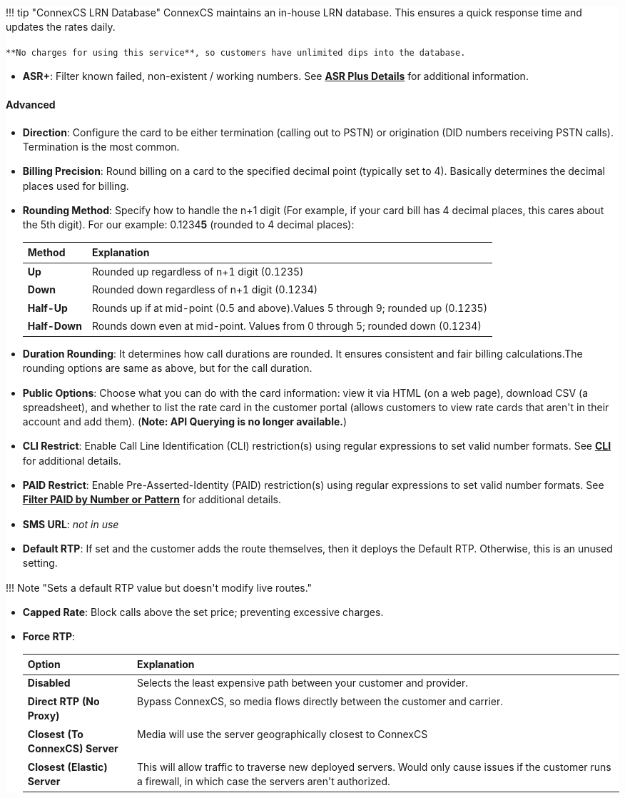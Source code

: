 !!! tip "ConnexCS LRN Database"
    ConnexCS maintains an in-house LRN database. This ensures a quick response time and updates the rates daily.

    **No charges for using this service**, so customers have unlimited dips into the database.

+ **ASR+**: Filter known failed, non-existent / working numbers. See [**ASR Plus Details**](https://docs.connexcs.com/customer/routing/#asr-answer-seizure-ratio-plus-details) for additional information.

#### Advanced

+ **Direction**: Configure the card to be either termination (calling out to PSTN) or origination (DID numbers receiving PSTN calls). Termination is the most common.
+ **Billing Precision**: Round billing on a card to the specified decimal point (typically set to 4). Basically determines the decimal places used for billing.
+ **Rounding Method**: Specify how to handle the n+1 digit (For example, if your card bill has 4 decimal places, this cares about the 5th digit). For our example: 0.1234**5** (rounded to 4 decimal places):

    |Method|Explanation|
    | --- | --- |
    |**Up**|Rounded up regardless of n+1 digit (0.1235)|
    |**Down**|Rounded down regardless of n+1 digit (0.1234)|
    |**Half-Up**|Rounds up if at mid-point (0.5 and above).Values 5 through 9; rounded up (0.1235)|
    |**Half-Down**|Rounds down even at mid-point. Values from 0 through 5; rounded down (0.1234)|

+ **Duration Rounding**: It determines how call durations are rounded. It ensures consistent and fair billing calculations.The rounding options are same as above, but for the call duration.
+ **Public Options**: Choose what you can do with the card information: view it via HTML (on a web page), download CSV (a spreadsheet), and whether to list the rate card in the customer portal (allows customers to view rate cards that aren't in their account and add them). (**Note: API Querying is no longer available.**)
+ **CLI Restrict**: Enable Call Line Identification (CLI) restriction(s) using regular expressions to set valid number formats.
See [**CLI**](/customer/cli/) for additional details.
+ **PAID Restrict**: Enable Pre-Asserted-Identity (PAID) restriction(s) using regular expressions to set valid number formats.
See [**Filter PAID by Number or Pattern**](/customer/cli/#filter-paid-by-number-or-pattern) for additional details.
+ **SMS URL**: *not in use*

+ **Default RTP**: If set and the customer adds the route themselves, then it deploys the Default RTP. Otherwise, this is an unused setting.

!!! Note "Sets a default RTP value but doesn't modify live routes."

+ **Capped Rate**: Block calls above the set price; preventing excessive charges.

+ **Force RTP**:

    |Option|Explanation|
    | --- | --- |
    |**Disabled**|Selects the least expensive path between your customer and provider.|
    |**Direct RTP (No Proxy)**|Bypass ConnexCS, so media flows directly between the customer and carrier.|
    |**Closest (To ConnexCS) Server**|Media will use the server geographically closest to ConnexCS|
    |**Closest (Elastic) Server**|This will allow traffic to traverse new deployed servers. Would only cause issues if the customer runs a firewall, in which case the servers aren't authorized.|
